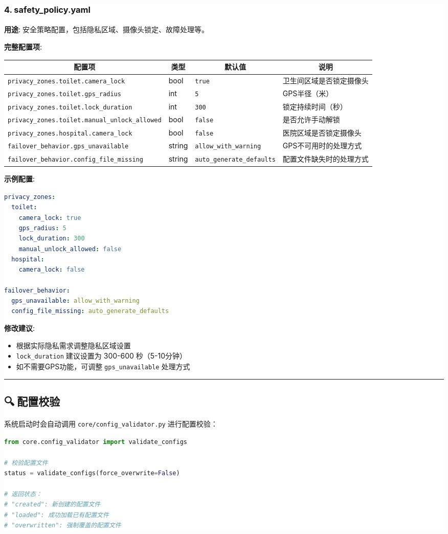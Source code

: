 
### 4. safety_policy.yaml

**用途**: 安全策略配置，包括隐私区域、摄像头锁定、故障处理等。

**完整配置项**:

| 配置项 | 类型 | 默认值 | 说明 |
|--------|------|--------|------|
| `privacy_zones.toilet.camera_lock` | bool | `true` | 卫生间区域是否锁定摄像头 |
| `privacy_zones.toilet.gps_radius` | int | `5` | GPS半径（米） |
| `privacy_zones.toilet.lock_duration` | int | `300` | 锁定持续时间（秒） |
| `privacy_zones.toilet.manual_unlock_allowed` | bool | `false` | 是否允许手动解锁 |
| `privacy_zones.hospital.camera_lock` | bool | `false` | 医院区域是否锁定摄像头 |
| `failover_behavior.gps_unavailable` | string | `allow_with_warning` | GPS不可用时的处理方式 |
| `failover_behavior.config_file_missing` | string | `auto_generate_defaults` | 配置文件缺失时的处理方式 |

**示例配置**:

```yaml
privacy_zones:
  toilet:
    camera_lock: true
    gps_radius: 5
    lock_duration: 300
    manual_unlock_allowed: false
  hospital:
    camera_lock: false

failover_behavior:
  gps_unavailable: allow_with_warning
  config_file_missing: auto_generate_defaults
```

**修改建议**:
- 根据实际隐私需求调整隐私区域设置
- `lock_duration` 建议设置为 300-600 秒（5-10分钟）
- 如不需要GPS功能，可调整 `gps_unavailable` 处理方式

---

## 🔍 配置校验

系统启动时会自动调用 `core/config_validator.py` 进行配置校验：

```python
from core.config_validator import validate_configs

# 校验配置文件
status = validate_configs(force_overwrite=False)

# 返回状态：
# "created": 新创建的配置文件
# "loaded": 成功加载已有配置文件
# "overwritten": 强制覆盖的配置文件
```
